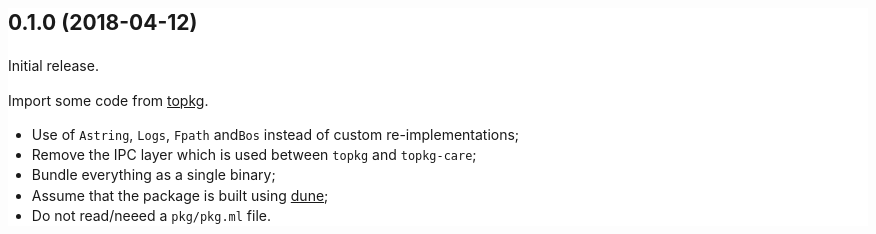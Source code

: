 ## 0.1.0 (2018-04-12)

Initial release.

Import some code from [topkg](http://erratique.ch/software/topkg).

- Use of `Astring`, `Logs`, `Fpath` and`Bos` instead of custom
  re-implementations;
- Remove the IPC layer which is used between `topkg` and `topkg-care`;
- Bundle everything as a single binary;
- Assume that the package is built using [dune](https://github.com/ocaml/dune);
- Do not read/neeed a `pkg/pkg.ml` file.
